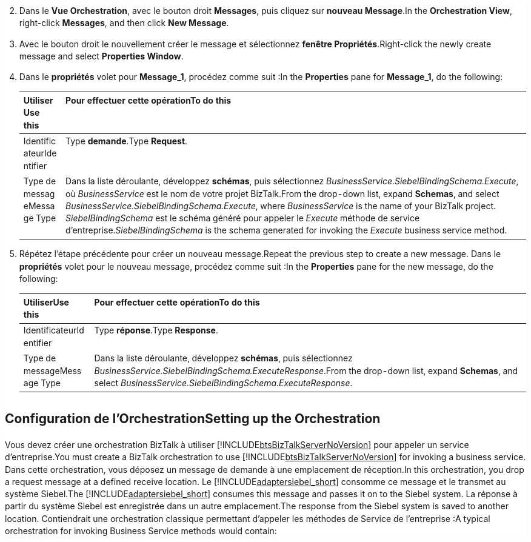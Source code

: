 2.  <span data-ttu-id="10a93-131">Dans le **Vue Orchestration**, avec le bouton droit **Messages**, puis cliquez sur **nouveau Message**.</span><span class="sxs-lookup"><span data-stu-id="10a93-131">In the **Orchestration View**, right-click **Messages**, and then click **New Message**.</span></span>  
  
3.  <span data-ttu-id="10a93-132">Avec le bouton droit le nouvellement créer le message et sélectionnez **fenêtre Propriétés**.</span><span class="sxs-lookup"><span data-stu-id="10a93-132">Right-click the newly create message and select **Properties Window**.</span></span>  
  
4.  <span data-ttu-id="10a93-133">Dans le **propriétés** volet pour **Message_1**, procédez comme suit :</span><span class="sxs-lookup"><span data-stu-id="10a93-133">In the **Properties** pane for **Message_1**, do the following:</span></span>  
  
    |<span data-ttu-id="10a93-134">Utiliser</span><span class="sxs-lookup"><span data-stu-id="10a93-134">Use this</span></span>|<span data-ttu-id="10a93-135">Pour effectuer cette opération</span><span class="sxs-lookup"><span data-stu-id="10a93-135">To do this</span></span>|  
    |--------------|----------------|  
    |<span data-ttu-id="10a93-136">Identificateur</span><span class="sxs-lookup"><span data-stu-id="10a93-136">Identifier</span></span>|<span data-ttu-id="10a93-137">Type **demande**.</span><span class="sxs-lookup"><span data-stu-id="10a93-137">Type **Request**.</span></span>|  
    |<span data-ttu-id="10a93-138">Type de message</span><span class="sxs-lookup"><span data-stu-id="10a93-138">Message Type</span></span>|<span data-ttu-id="10a93-139">Dans la liste déroulante, développez **schémas**, puis sélectionnez *BusinessService.SiebelBindingSchema.Execute*, où *BusinessService* est le nom de votre projet BizTalk.</span><span class="sxs-lookup"><span data-stu-id="10a93-139">From the drop-down list, expand **Schemas**, and select *BusinessService.SiebelBindingSchema.Execute*, where *BusinessService* is the name of your BizTalk project.</span></span> <span data-ttu-id="10a93-140">*SiebelBindingSchema* est le schéma généré pour appeler le *Execute* méthode de service d’entreprise.</span><span class="sxs-lookup"><span data-stu-id="10a93-140">*SiebelBindingSchema* is the schema generated for invoking the *Execute* business service method.</span></span>|  
  
5.  <span data-ttu-id="10a93-141">Répétez l’étape précédente pour créer un nouveau message.</span><span class="sxs-lookup"><span data-stu-id="10a93-141">Repeat the previous step to create a new message.</span></span> <span data-ttu-id="10a93-142">Dans le **propriétés** volet pour le nouveau message, procédez comme suit :</span><span class="sxs-lookup"><span data-stu-id="10a93-142">In the **Properties** pane for the new message, do the following:</span></span>  
  
    |<span data-ttu-id="10a93-143">Utiliser</span><span class="sxs-lookup"><span data-stu-id="10a93-143">Use this</span></span>|<span data-ttu-id="10a93-144">Pour effectuer cette opération</span><span class="sxs-lookup"><span data-stu-id="10a93-144">To do this</span></span>|  
    |--------------|----------------|  
    |<span data-ttu-id="10a93-145">Identificateur</span><span class="sxs-lookup"><span data-stu-id="10a93-145">Identifier</span></span>|<span data-ttu-id="10a93-146">Type **réponse**.</span><span class="sxs-lookup"><span data-stu-id="10a93-146">Type **Response**.</span></span>|  
    |<span data-ttu-id="10a93-147">Type de message</span><span class="sxs-lookup"><span data-stu-id="10a93-147">Message Type</span></span>|<span data-ttu-id="10a93-148">Dans la liste déroulante, développez **schémas**, puis sélectionnez *BusinessService.SiebelBindingSchema.ExecuteResponse*.</span><span class="sxs-lookup"><span data-stu-id="10a93-148">From the drop-down list, expand **Schemas**, and select *BusinessService.SiebelBindingSchema.ExecuteResponse*.</span></span>|  
  
## <a name="setting-up-the-orchestration"></a><span data-ttu-id="10a93-149">Configuration de l’Orchestration</span><span class="sxs-lookup"><span data-stu-id="10a93-149">Setting up the Orchestration</span></span>  
 <span data-ttu-id="10a93-150">Vous devez créer une orchestration BizTalk à utiliser [!INCLUDE[btsBizTalkServerNoVersion](../../includes/btsbiztalkservernoversion-md.md)] pour appeler un service d’entreprise.</span><span class="sxs-lookup"><span data-stu-id="10a93-150">You must create a BizTalk orchestration to use [!INCLUDE[btsBizTalkServerNoVersion](../../includes/btsbiztalkservernoversion-md.md)] for invoking a business service.</span></span> <span data-ttu-id="10a93-151">Dans cette orchestration, vous déposez un message de demande à une emplacement de réception.</span><span class="sxs-lookup"><span data-stu-id="10a93-151">In this orchestration, you drop a request message at a defined receive location.</span></span> <span data-ttu-id="10a93-152">Le [!INCLUDE[adaptersiebel_short](../../includes/adaptersiebel-short-md.md)] consomme ce message et le transmet au système Siebel.</span><span class="sxs-lookup"><span data-stu-id="10a93-152">The [!INCLUDE[adaptersiebel_short](../../includes/adaptersiebel-short-md.md)] consumes this message and passes it on to the Siebel system.</span></span> <span data-ttu-id="10a93-153">La réponse à partir du système Siebel est enregistrée dans un autre emplacement.</span><span class="sxs-lookup"><span data-stu-id="10a93-153">The response from the Siebel system is saved to another location.</span></span> <span data-ttu-id="10a93-154">Contiendrait une orchestration classique permettant d’appeler les méthodes de Service de l’entreprise :</span><span class="sxs-lookup"><span data-stu-id="10a93-154">A typical orchestration for invoking Business Service methods would contain:</span></span>  
  